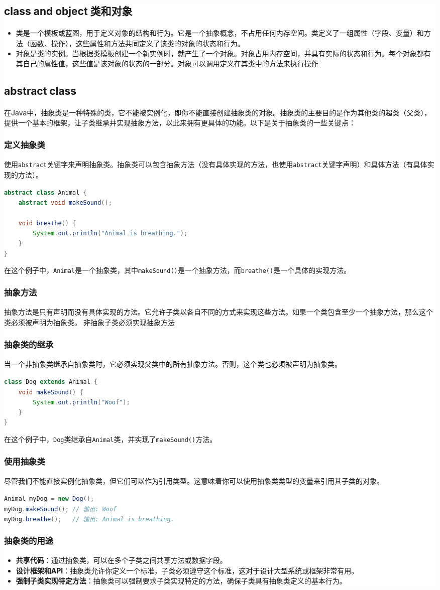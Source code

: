 ## class and object 类和对象
- 类是一个模板或蓝图，用于定义对象的结构和行为。它是一个抽象概念，不占用任何内存空间。类定义了一组属性（字段、变量）和方法（函数、操作），这些属性和方法共同定义了该类的对象的状态和行为。
- 对象是类的实例。当根据类模板创建一个新实例时，就产生了一个对象。对象占用内存空间，并具有实际的状态和行为。每个对象都有其自己的属性值，这些值是该对象的状态的一部分。对象可以调用定义在其类中的方法来执行操作
## abstract class
在Java中，抽象类是一种特殊的类，它不能被实例化，即你不能直接创建抽象类的对象。抽象类的主要目的是作为其他类的超类（父类），提供一个基本的框架，让子类继承并实现抽象方法，以此来拥有更具体的功能。以下是关于抽象类的一些关键点：

### 定义抽象类
使用`abstract`关键字来声明抽象类。抽象类可以包含抽象方法（没有具体实现的方法，也使用`abstract`关键字声明）和具体方法（有具体实现的方法）。

```java
abstract class Animal {
    abstract void makeSound();

    void breathe() {
        System.out.println("Animal is breathing.");
    }
}
```

在这个例子中，`Animal`是一个抽象类，其中`makeSound()`是一个抽象方法，而`breathe()`是一个具体的实现方法。

### 抽象方法
抽象方法是只有声明而没有具体实现的方法。它允许子类以各自不同的方式来实现这些方法。如果一个类包含至少一个抽象方法，那么这个类必须被声明为抽象类。
非抽象子类必须实现抽象方法

### 抽象类的继承
当一个非抽象类继承自抽象类时，它必须实现父类中的所有抽象方法。否则，这个类也必须被声明为抽象类。

```java
class Dog extends Animal {
    void makeSound() {
        System.out.println("Woof");
    }
}
```

在这个例子中，`Dog`类继承自`Animal`类，并实现了`makeSound()`方法。

### 使用抽象类
尽管我们不能直接实例化抽象类，但它们可以作为引用类型。这意味着你可以使用抽象类类型的变量来引用其子类的对象。

``` java
Animal myDog = new Dog();
myDog.makeSound(); // 输出: Woof
myDog.breathe();   // 输出: Animal is breathing.
```

### 抽象类的用途
- **共享代码**：通过抽象类，可以在多个子类之间共享方法或数据字段。
- **设计框架和API**：抽象类允许你定义一个标准，子类必须遵守这个标准，这对于设计大型系统或框架非常有用。
- **强制子类实现特定方法**：抽象类可以强制要求子类实现特定的方法，确保子类具有抽象类定义的基本行为。
